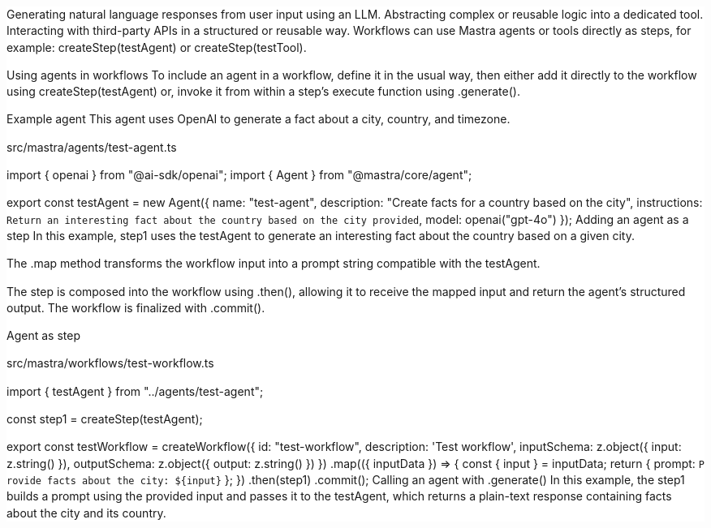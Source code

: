 Generating natural language responses from user input using an LLM.
Abstracting complex or reusable logic into a dedicated tool.
Interacting with third-party APIs in a structured or reusable way.
Workflows can use Mastra agents or tools directly as steps, for example: createStep(testAgent) or createStep(testTool).

Using agents in workflows
To include an agent in a workflow, define it in the usual way, then either add it directly to the workflow using createStep(testAgent) or, invoke it from within a step’s execute function using .generate().

Example agent
This agent uses OpenAI to generate a fact about a city, country, and timezone.

src/mastra/agents/test-agent.ts

import { openai } from "@ai-sdk/openai";
import { Agent } from "@mastra/core/agent";
 
export const testAgent = new Agent({
  name: "test-agent",
  description: "Create facts for a country based on the city",
  instructions: `Return an interesting fact about the country based on the city provided`,
  model: openai("gpt-4o")
});
Adding an agent as a step
In this example, step1 uses the testAgent to generate an interesting fact about the country based on a given city.

The .map method transforms the workflow input into a prompt string compatible with the testAgent.

The step is composed into the workflow using .then(), allowing it to receive the mapped input and return the agent’s structured output. The workflow is finalized with .commit().

Agent as step

src/mastra/workflows/test-workflow.ts

import { testAgent } from "../agents/test-agent";
 
const step1 = createStep(testAgent);
 
export const testWorkflow = createWorkflow({
  id: "test-workflow",
  description: 'Test workflow',
  inputSchema: z.object({
    input: z.string()
  }),
  outputSchema: z.object({
    output: z.string()
  })
})
  .map(({ inputData }) => {
    const { input } = inputData;
    return {
      prompt: `Provide facts about the city: ${input}`
    };
  })
  .then(step1)
  .commit();
Calling an agent with .generate()
In this example, the step1 builds a prompt using the provided input and passes it to the testAgent, which returns a plain-text response containing facts about the city and its country.
